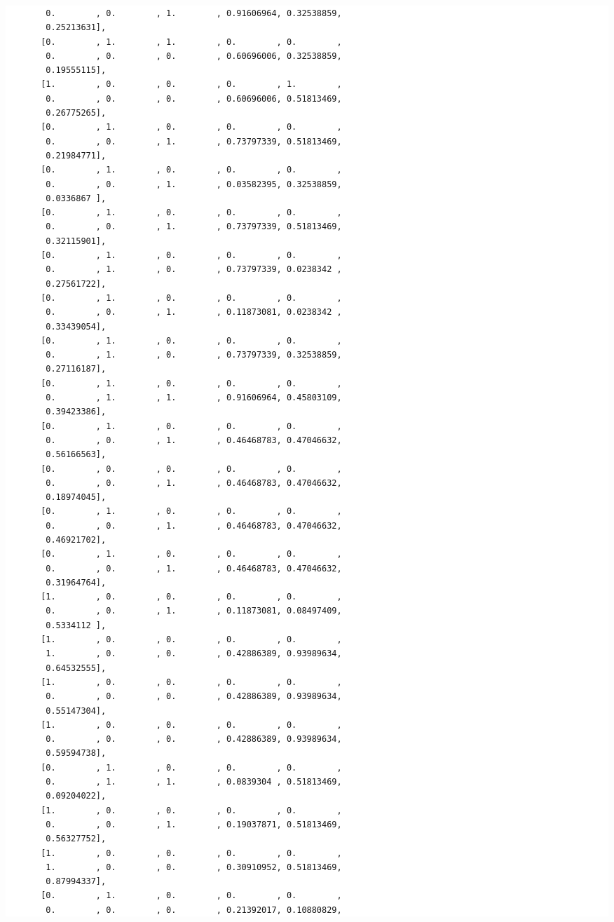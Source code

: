             0.        , 0.        , 1.        , 0.91606964, 0.32538859,
            0.25213631],
           [0.        , 1.        , 1.        , 0.        , 0.        ,
            0.        , 0.        , 0.        , 0.60696006, 0.32538859,
            0.19555115],
           [1.        , 0.        , 0.        , 0.        , 1.        ,
            0.        , 0.        , 0.        , 0.60696006, 0.51813469,
            0.26775265],
           [0.        , 1.        , 0.        , 0.        , 0.        ,
            0.        , 0.        , 1.        , 0.73797339, 0.51813469,
            0.21984771],
           [0.        , 1.        , 0.        , 0.        , 0.        ,
            0.        , 0.        , 1.        , 0.03582395, 0.32538859,
            0.0336867 ],
           [0.        , 1.        , 0.        , 0.        , 0.        ,
            0.        , 0.        , 1.        , 0.73797339, 0.51813469,
            0.32115901],
           [0.        , 1.        , 0.        , 0.        , 0.        ,
            0.        , 1.        , 0.        , 0.73797339, 0.0238342 ,
            0.27561722],
           [0.        , 1.        , 0.        , 0.        , 0.        ,
            0.        , 0.        , 1.        , 0.11873081, 0.0238342 ,
            0.33439054],
           [0.        , 1.        , 0.        , 0.        , 0.        ,
            0.        , 1.        , 0.        , 0.73797339, 0.32538859,
            0.27116187],
           [0.        , 1.        , 0.        , 0.        , 0.        ,
            0.        , 1.        , 1.        , 0.91606964, 0.45803109,
            0.39423386],
           [0.        , 1.        , 0.        , 0.        , 0.        ,
            0.        , 0.        , 1.        , 0.46468783, 0.47046632,
            0.56166563],
           [0.        , 0.        , 0.        , 0.        , 0.        ,
            0.        , 0.        , 1.        , 0.46468783, 0.47046632,
            0.18974045],
           [0.        , 1.        , 0.        , 0.        , 0.        ,
            0.        , 0.        , 1.        , 0.46468783, 0.47046632,
            0.46921702],
           [0.        , 1.        , 0.        , 0.        , 0.        ,
            0.        , 0.        , 1.        , 0.46468783, 0.47046632,
            0.31964764],
           [1.        , 0.        , 0.        , 0.        , 0.        ,
            0.        , 0.        , 1.        , 0.11873081, 0.08497409,
            0.5334112 ],
           [1.        , 0.        , 0.        , 0.        , 0.        ,
            1.        , 0.        , 0.        , 0.42886389, 0.93989634,
            0.64532555],
           [1.        , 0.        , 0.        , 0.        , 0.        ,
            0.        , 0.        , 0.        , 0.42886389, 0.93989634,
            0.55147304],
           [1.        , 0.        , 0.        , 0.        , 0.        ,
            0.        , 0.        , 0.        , 0.42886389, 0.93989634,
            0.59594738],
           [0.        , 1.        , 0.        , 0.        , 0.        ,
            0.        , 1.        , 1.        , 0.0839304 , 0.51813469,
            0.09204022],
           [1.        , 0.        , 0.        , 0.        , 0.        ,
            0.        , 0.        , 1.        , 0.19037871, 0.51813469,
            0.56327752],
           [1.        , 0.        , 0.        , 0.        , 0.        ,
            1.        , 0.        , 0.        , 0.30910952, 0.51813469,
            0.87994337],
           [0.        , 1.        , 0.        , 0.        , 0.        ,
            0.        , 0.        , 0.        , 0.21392017, 0.10880829,